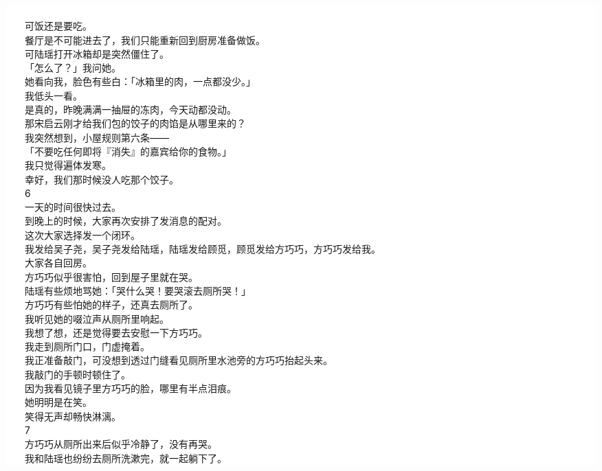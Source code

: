 <br>   
&emsp;&emsp;可饭还是要吃。  
<br>   
&emsp;&emsp;餐厅是不可能进去了，我们只能重新回到厨房准备做饭。  
<br>   
&emsp;&emsp;可陆瑶打开冰箱却是突然僵住了。  
<br>   
&emsp;&emsp;「怎么了？」我问她。  
<br>   
&emsp;&emsp;她看向我，脸色有些白：「冰箱里的肉，一点都没少。」  
<br>   
&emsp;&emsp;我低头一看。  
<br>   
&emsp;&emsp;是真的，昨晚满满一抽屉的冻肉，今天动都没动。  
<br>   
&emsp;&emsp;那宋启云刚才给我们包的饺子的肉馅是从哪里来的？  
<br>   
&emsp;&emsp;我突然想到，小屋规则第六条——  
<br>   
&emsp;&emsp;「不要吃任何即将『消失』的嘉宾给你的食物。」  
<br>   
&emsp;&emsp;我只觉得遍体发寒。  
<br>   
&emsp;&emsp;幸好，我们那时候没人吃那个饺子。  
<br>   
&emsp;&emsp;6  
<br>   
&emsp;&emsp;一天的时间很快过去。  
<br>   
&emsp;&emsp;到晚上的时候，大家再次安排了发消息的配对。  
<br>   
&emsp;&emsp;这次大家选择发一个闭环。  
<br>   
&emsp;&emsp;我发给吴子尧，吴子尧发给陆瑶，陆瑶发给顾觅，顾觅发给方巧巧，方巧巧发给我。  
<br>   
&emsp;&emsp;大家各自回房。  
<br>   
&emsp;&emsp;方巧巧似乎很害怕，回到屋子里就在哭。  
<br>   
&emsp;&emsp;陆瑶有些烦地骂她：「哭什么哭！要哭滚去厕所哭！」  
<br>   
&emsp;&emsp;方巧巧有些怕她的样子，还真去厕所了。  
<br>   
&emsp;&emsp;我听见她的啜泣声从厕所里响起。  
<br>   
&emsp;&emsp;我想了想，还是觉得要去安慰一下方巧巧。  
<br>   
&emsp;&emsp;我走到厕所门口，门虚掩着。  
<br>   
&emsp;&emsp;我正准备敲门，可没想到透过门缝看见厕所里水池旁的方巧巧抬起头来。  
<br>   
&emsp;&emsp;我敲门的手顿时顿住了。  
<br>   
&emsp;&emsp;因为我看见镜子里方巧巧的脸，哪里有半点泪痕。  
<br>   
&emsp;&emsp;她明明是在笑。  
<br>   
&emsp;&emsp;笑得无声却畅快淋漓。  
<br>   
&emsp;&emsp;7  
<br>   
&emsp;&emsp;方巧巧从厕所出来后似乎冷静了，没有再哭。  
<br>   
&emsp;&emsp;我和陆瑶也纷纷去厕所洗漱完，就一起躺下了。  